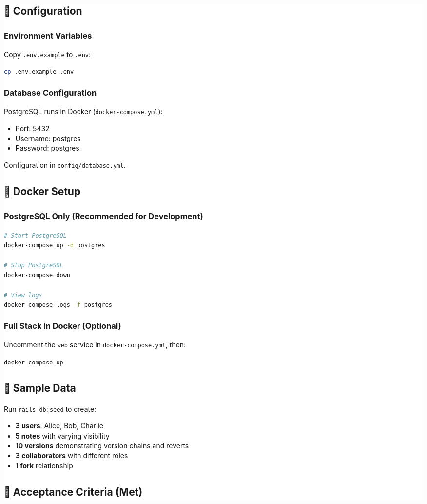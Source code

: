 ## 🔧 Configuration

### Environment Variables

Copy `.env.example` to `.env`:
```bash
cp .env.example .env
```

### Database Configuration

PostgreSQL runs in Docker (`docker-compose.yml`):
- Port: 5432
- Username: postgres
- Password: postgres

Configuration in `config/database.yml`.

## 🐳 Docker Setup

### PostgreSQL Only (Recommended for Development)

```bash
# Start PostgreSQL
docker-compose up -d postgres

# Stop PostgreSQL
docker-compose down

# View logs
docker-compose logs -f postgres
```

### Full Stack in Docker (Optional)

Uncomment the `web` service in `docker-compose.yml`, then:

```bash
docker-compose up
```

## 📝 Sample Data

Run `rails db:seed` to create:

- **3 users**: Alice, Bob, Charlie
- **5 notes** with varying visibility
- **10 versions** demonstrating version chains and reverts
- **3 collaborators** with different roles
- **1 fork** relationship

## 🎯 Acceptance Criteria (Met)
